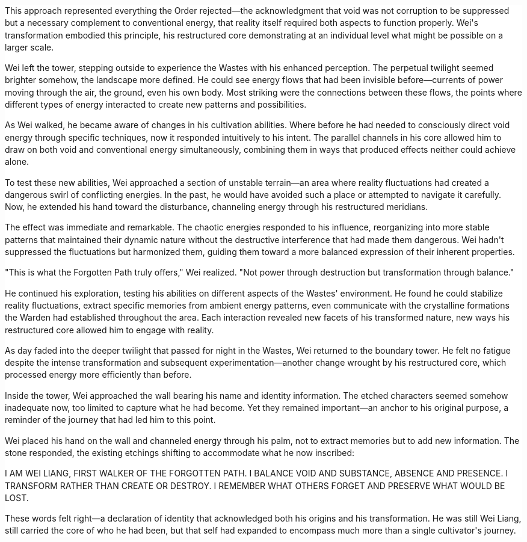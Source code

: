 This approach represented everything the Order rejected—the acknowledgment that void was not corruption to be suppressed but a necessary complement to conventional energy, that reality itself required both aspects to function properly. Wei's transformation embodied this principle, his restructured core demonstrating at an individual level what might be possible on a larger scale.

Wei left the tower, stepping outside to experience the Wastes with his enhanced perception. The perpetual twilight seemed brighter somehow, the landscape more defined. He could see energy flows that had been invisible before—currents of power moving through the air, the ground, even his own body. Most striking were the connections between these flows, the points where different types of energy interacted to create new patterns and possibilities.

As Wei walked, he became aware of changes in his cultivation abilities. Where before he had needed to consciously direct void energy through specific techniques, now it responded intuitively to his intent. The parallel channels in his core allowed him to draw on both void and conventional energy simultaneously, combining them in ways that produced effects neither could achieve alone.

To test these new abilities, Wei approached a section of unstable terrain—an area where reality fluctuations had created a dangerous swirl of conflicting energies. In the past, he would have avoided such a place or attempted to navigate it carefully. Now, he extended his hand toward the disturbance, channeling energy through his restructured meridians.

The effect was immediate and remarkable. The chaotic energies responded to his influence, reorganizing into more stable patterns that maintained their dynamic nature without the destructive interference that had made them dangerous. Wei hadn't suppressed the fluctuations but harmonized them, guiding them toward a more balanced expression of their inherent properties.

"This is what the Forgotten Path truly offers," Wei realized. "Not power through destruction but transformation through balance."

He continued his exploration, testing his abilities on different aspects of the Wastes' environment. He found he could stabilize reality fluctuations, extract specific memories from ambient energy patterns, even communicate with the crystalline formations the Warden had established throughout the area. Each interaction revealed new facets of his transformed nature, new ways his restructured core allowed him to engage with reality.

As day faded into the deeper twilight that passed for night in the Wastes, Wei returned to the boundary tower. He felt no fatigue despite the intense transformation and subsequent experimentation—another change wrought by his restructured core, which processed energy more efficiently than before.

Inside the tower, Wei approached the wall bearing his name and identity information. The etched characters seemed somehow inadequate now, too limited to capture what he had become. Yet they remained important—an anchor to his original purpose, a reminder of the journey that had led him to this point.

Wei placed his hand on the wall and channeled energy through his palm, not to extract memories but to add new information. The stone responded, the existing etchings shifting to accommodate what he now inscribed:

I AM WEI LIANG, FIRST WALKER OF THE FORGOTTEN PATH.
I BALANCE VOID AND SUBSTANCE, ABSENCE AND PRESENCE.
I TRANSFORM RATHER THAN CREATE OR DESTROY.
I REMEMBER WHAT OTHERS FORGET AND PRESERVE WHAT WOULD BE LOST.

These words felt right—a declaration of identity that acknowledged both his origins and his transformation. He was still Wei Liang, still carried the core of who he had been, but that self had expanded to encompass much more than a single cultivator's journey.
